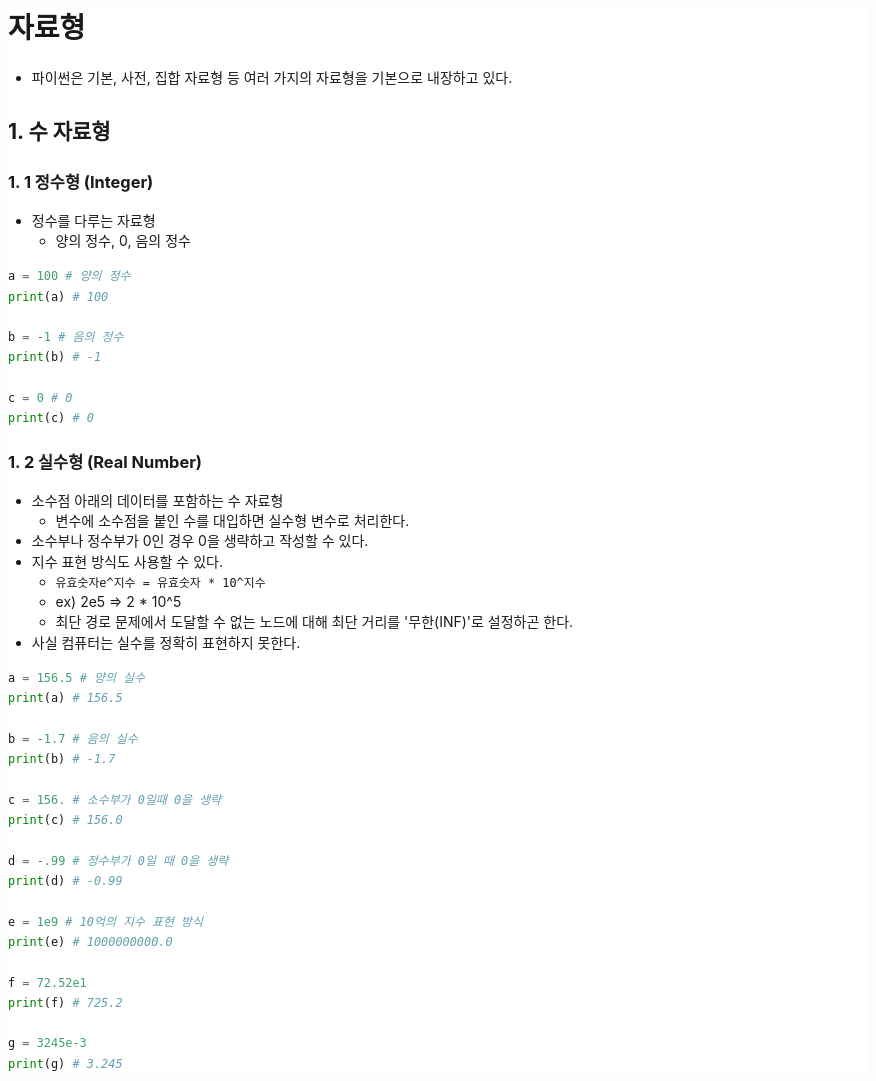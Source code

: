 # 자료형

- 파이썬은 기본, 사전, 집합 자료형 등 여러 가지의 자료형을 기본으로 내장하고 있다.

## 1. 수 자료형

### 1. 1 정수형 (Integer)

- 정수를 다루는 자료형
  - 양의 정수, 0, 음의 정수

```py
a = 100 # 양의 정수
print(a) # 100

b = -1 # 음의 정수
print(b) # -1

c = 0 # 0
print(c) # 0
```

### 1. 2 실수형 (Real Number)

- 소수점 아래의 데이터를 포함하는 수 자료형
  - 변수에 소수점을 붙인 수를 대입하면 실수형 변수로 처리한다.
- 소수부나 정수부가 0인 경우 0을 생략하고 작성할 수 있다.
- 지수 표현 방식도 사용할 수 있다.
  - `유효숫자e^지수 = 유효숫자 * 10^지수`
  - ex) 2e5 => 2 \* 10^5
  - 최단 경로 문제에서 도달할 수 없는 노드에 대해 최단 거리를 '무한(INF)'로 설정하곤 한다.
- 사실 컴퓨터는 실수를 정확히 표현하지 못한다.

```py
a = 156.5 # 양의 실수
print(a) # 156.5

b = -1.7 # 음의 실수
print(b) # -1.7

c = 156. # 소수부가 0일때 0을 생략
print(c) # 156.0

d = -.99 # 정수부가 0일 때 0을 생략
print(d) # -0.99

e = 1e9 # 10억의 지수 표현 방식
print(e) # 1000000000.0

f = 72.52e1
print(f) # 725.2

g = 3245e-3
print(g) # 3.245
```
